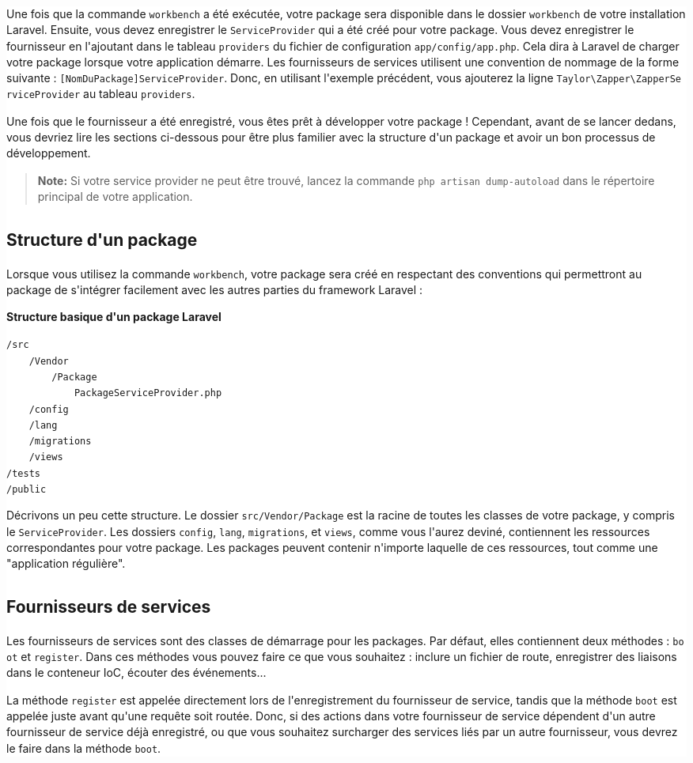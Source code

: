 Une fois que la commande `workbench` a été exécutée, votre package sera disponible dans le dossier `workbench` de votre installation Laravel. Ensuite, vous devez enregistrer le `ServiceProvider` qui a été créé pour votre package. Vous devez enregistrer le fournisseur en l'ajoutant dans le tableau `providers` du fichier de configuration `app/config/app.php`. Cela dira à Laravel de charger votre package lorsque votre application démarre. Les fournisseurs de services utilisent une convention de nommage de la forme suivante : `[NomDuPackage]ServiceProvider`. Donc, en utilisant l'exemple précédent, vous ajouterez la ligne `Taylor\Zapper\ZapperServiceProvider` au tableau `providers`.

Une fois que le fournisseur a été enregistré, vous êtes prêt à développer votre package ! Cependant, avant de se lancer dedans, vous devriez lire les sections ci-dessous pour être plus familier avec la structure d'un package et avoir un bon processus de développement.

> **Note:** Si votre service provider ne peut être trouvé, lancez la commande `php artisan dump-autoload` dans le répertoire principal de votre application.

<a name="package-structure"></a>
## Structure d'un package

Lorsque vous utilisez la commande `workbench`, votre package sera créé en respectant des conventions qui permettront au package de s'intégrer facilement avec les autres parties du framework Laravel :

**Structure basique d'un package Laravel**

	/src
		/Vendor
			/Package
				PackageServiceProvider.php
		/config
		/lang
		/migrations
		/views
	/tests
	/public

Décrivons un peu cette structure. Le dossier `src/Vendor/Package` est la racine de toutes les classes de votre package, y compris le `ServiceProvider`. Les dossiers `config`, `lang`, `migrations`, et `views`, comme vous l'aurez deviné, contiennent les ressources correspondantes pour votre package. Les packages peuvent contenir n'importe laquelle de ces ressources, tout comme une "application régulière".

<a name="service-providers"></a>
## Fournisseurs de services

Les fournisseurs de services sont des classes de démarrage pour les packages. Par défaut, elles contiennent deux méthodes : `boot` et `register`. Dans ces méthodes vous pouvez faire ce que vous souhaitez : inclure un fichier de route, enregistrer des liaisons dans le conteneur IoC, écouter des événements...

La méthode `register` est appelée directement lors de l'enregistrement du fournisseur de service, tandis que la méthode `boot` est appelée juste avant qu'une requête soit routée. Donc, si des actions dans votre fournisseur de service dépendent d'un autre fournisseur de service déjà enregistré, ou que vous souhaitez surcharger des services liés par un autre fournisseur, vous devrez le faire dans la méthode `boot`.
